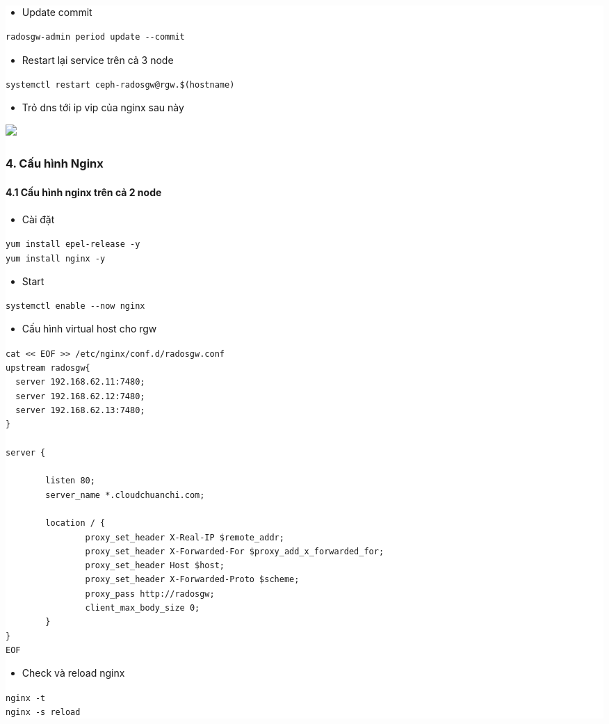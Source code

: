 - Update commit

`radosgw-admin period update --commit`

- Restart lại service trên cả 3 node

`systemctl restart ceph-radosgw@rgw.$(hostname)`

- Trỏ dns tới ip vip của nginx sau này

<img src="https://i.imgur.com/gmrG8hx.png">

### 4. Cấu hình Nginx

#### 4.1 Cấu hình nginx trên cả 2 node

- Cài đặt

```
yum install epel-release -y
yum install nginx -y
```

- Start

`systemctl enable --now nginx`

- Cấu hình virtual host cho rgw

```
cat << EOF >> /etc/nginx/conf.d/radosgw.conf
upstream radosgw{
  server 192.168.62.11:7480;
  server 192.168.62.12:7480;
  server 192.168.62.13:7480;
}

server {

        listen 80;
        server_name *.cloudchuanchi.com;

        location / {
                proxy_set_header X-Real-IP $remote_addr;
                proxy_set_header X-Forwarded-For $proxy_add_x_forwarded_for;
                proxy_set_header Host $host;
                proxy_set_header X-Forwarded-Proto $scheme;
                proxy_pass http://radosgw;
                client_max_body_size 0;
        }
}
EOF
```

- Check và reload nginx

```
nginx -t
nginx -s reload
```
